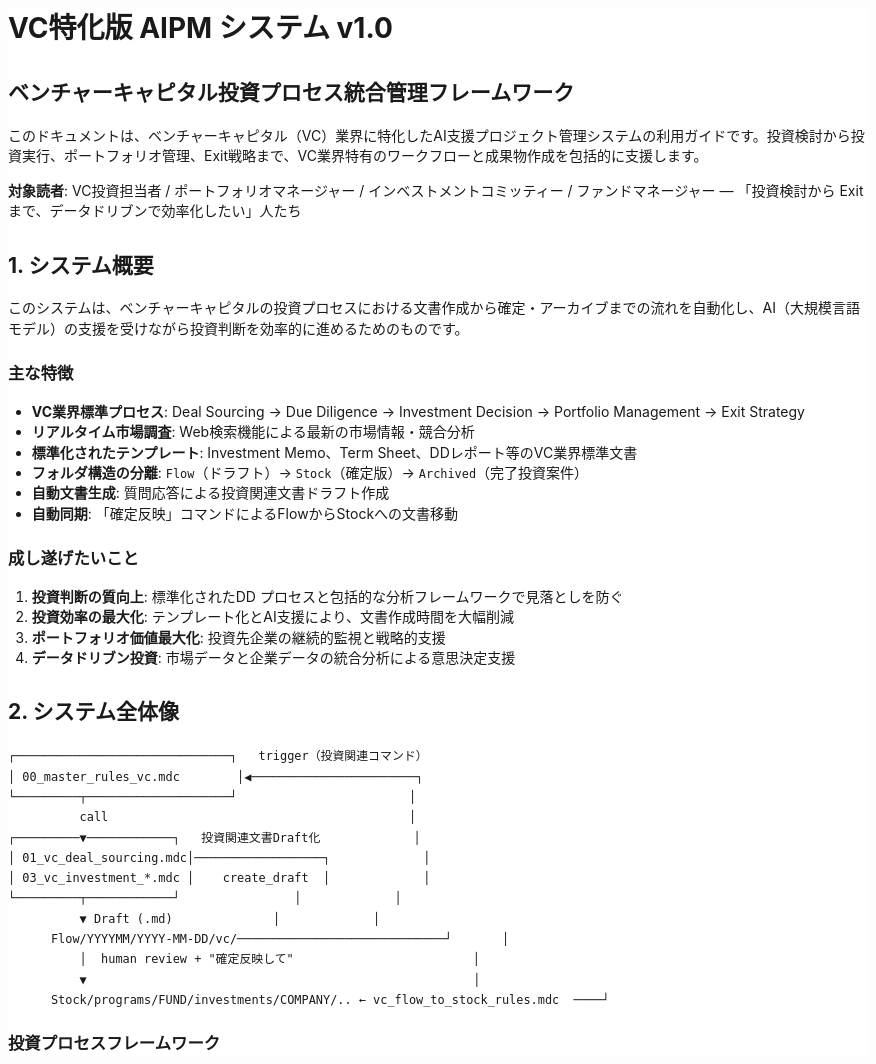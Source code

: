 # VC特化版 AIPM システム v1.0
## ベンチャーキャピタル投資プロセス統合管理フレームワーク

このドキュメントは、ベンチャーキャピタル（VC）業界に特化したAI支援プロジェクト管理システムの利用ガイドです。投資検討から投資実行、ポートフォリオ管理、Exit戦略まで、VC業界特有のワークフローと成果物作成を包括的に支援します。

**対象読者**: VC投資担当者 / ポートフォリオマネージャー / インベストメントコミッティー / ファンドマネージャー ― 「投資検討から Exit まで、データドリブンで効率化したい」人たち

## 1. システム概要

このシステムは、ベンチャーキャピタルの投資プロセスにおける文書作成から確定・アーカイブまでの流れを自動化し、AI（大規模言語モデル）の支援を受けながら投資判断を効率的に進めるためのものです。

### 主な特徴

- **VC業界標準プロセス**: Deal Sourcing → Due Diligence → Investment Decision → Portfolio Management → Exit Strategy
- **リアルタイム市場調査**: Web検索機能による最新の市場情報・競合分析
- **標準化されたテンプレート**: Investment Memo、Term Sheet、DDレポート等のVC業界標準文書
- **フォルダ構造の分離**: `Flow`（ドラフト）→ `Stock`（確定版）→ `Archived`（完了投資案件）
- **自動文書生成**: 質問応答による投資関連文書ドラフト作成
- **自動同期**: 「確定反映」コマンドによるFlowからStockへの文書移動

### 成し遂げたいこと

1. **投資判断の質向上**: 標準化されたDD プロセスと包括的な分析フレームワークで見落としを防ぐ
2. **投資効率の最大化**: テンプレート化とAI支援により、文書作成時間を大幅削減
3. **ポートフォリオ価値最大化**: 投資先企業の継続的監視と戦略的支援
4. **データドリブン投資**: 市場データと企業データの統合分析による意思決定支援

## 2. システム全体像

```
┌──────────────────────────────┐   trigger（投資関連コマンド）
│ 00_master_rules_vc.mdc        │◀───────────────────────┐
└─────────┬────────────────────┘                        │
          call                                          │
┌─────────▼────────────┐   投資関連文書Draft化             │
│ 01_vc_deal_sourcing.mdc│──────────────────┐             │
│ 03_vc_investment_*.mdc │    create_draft  │             │
└─────────┬────────────┘                │             │
          ▼ Draft (.md)              │             │
      Flow/YYYYMM/YYYY‑MM‑DD/vc/─────────────────────────────┘       │
          │  human review + "確定反映して"                         │
          ▼                                                      │
      Stock/programs/FUND/investments/COMPANY/.. ← vc_flow_to_stock_rules.mdc  ────┘
```

### 投資プロセスフレームワーク
